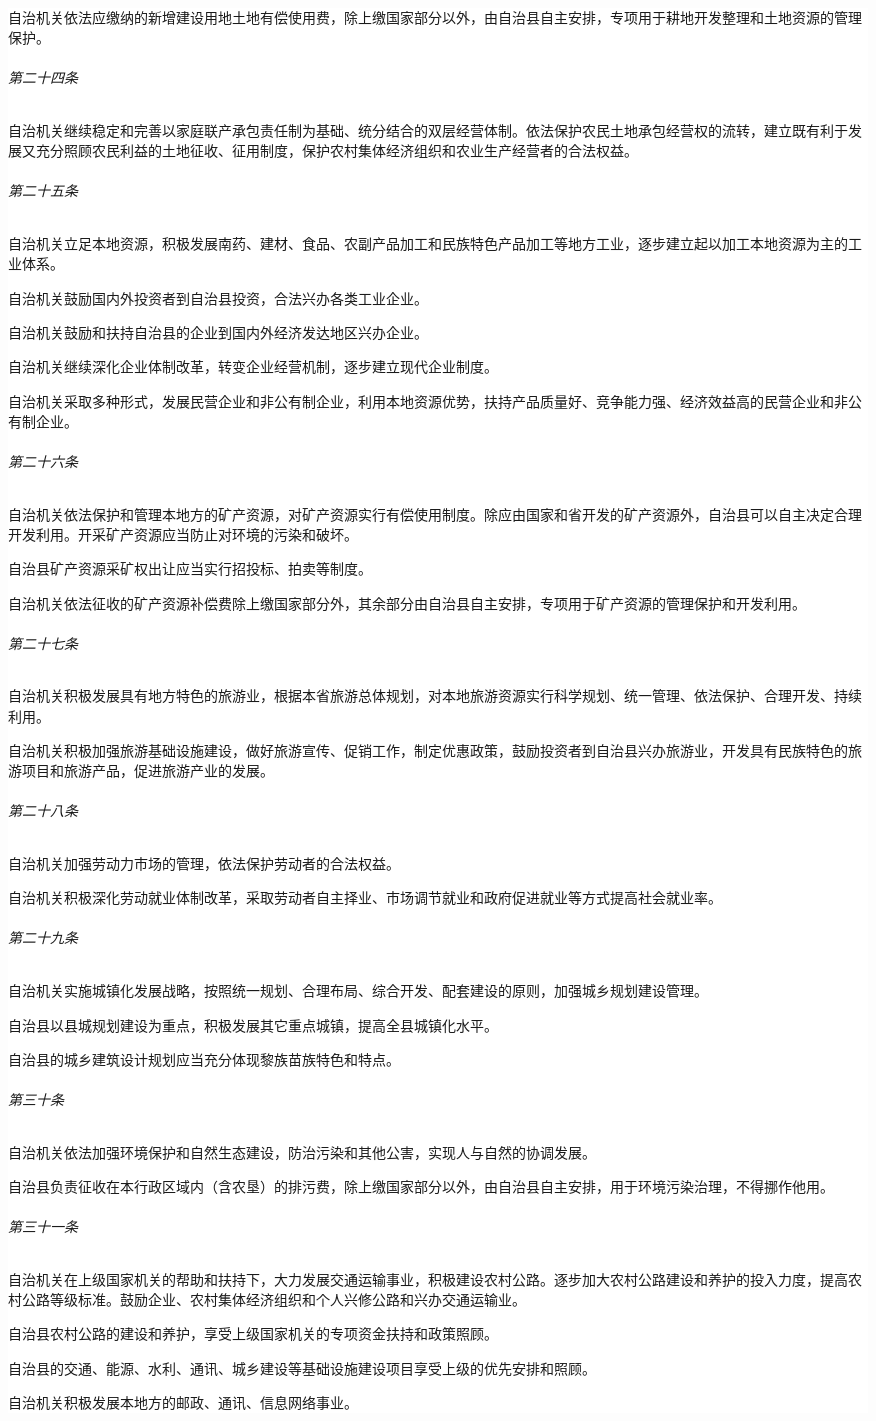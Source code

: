 自治机关依法应缴纳的新增建设用地土地有偿使用费，除上缴国家部分以外，由自治县自主安排，专项用于耕地开发整理和土地资源的管理保护。

###### 第二十四条

自治机关继续稳定和完善以家庭联产承包责任制为基础、统分结合的双层经营体制。依法保护农民土地承包经营权的流转，建立既有利于发展又充分照顾农民利益的土地征收、征用制度，保护农村集体经济组织和农业生产经营者的合法权益。

###### 第二十五条

自治机关立足本地资源，积极发展南药、建材、食品、农副产品加工和民族特色产品加工等地方工业，逐步建立起以加工本地资源为主的工业体系。

自治机关鼓励国内外投资者到自治县投资，合法兴办各类工业企业。

自治机关鼓励和扶持自治县的企业到国内外经济发达地区兴办企业。

自治机关继续深化企业体制改革，转变企业经营机制，逐步建立现代企业制度。

自治机关采取多种形式，发展民营企业和非公有制企业，利用本地资源优势，扶持产品质量好、竞争能力强、经济效益高的民营企业和非公有制企业。

###### 第二十六条

自治机关依法保护和管理本地方的矿产资源，对矿产资源实行有偿使用制度。除应由国家和省开发的矿产资源外，自治县可以自主决定合理开发利用。开采矿产资源应当防止对环境的污染和破坏。

自治县矿产资源采矿权出让应当实行招投标、拍卖等制度。

自治机关依法征收的矿产资源补偿费除上缴国家部分外，其余部分由自治县自主安排，专项用于矿产资源的管理保护和开发利用。

###### 第二十七条

自治机关积极发展具有地方特色的旅游业，根据本省旅游总体规划，对本地旅游资源实行科学规划、统一管理、依法保护、合理开发、持续利用。

自治机关积极加强旅游基础设施建设，做好旅游宣传、促销工作，制定优惠政策，鼓励投资者到自治县兴办旅游业，开发具有民族特色的旅游项目和旅游产品，促进旅游产业的发展。

###### 第二十八条

自治机关加强劳动力市场的管理，依法保护劳动者的合法权益。

自治机关积极深化劳动就业体制改革，采取劳动者自主择业、市场调节就业和政府促进就业等方式提高社会就业率。

###### 第二十九条

自治机关实施城镇化发展战略，按照统一规划、合理布局、综合开发、配套建设的原则，加强城乡规划建设管理。

自治县以县城规划建设为重点，积极发展其它重点城镇，提高全县城镇化水平。

自治县的城乡建筑设计规划应当充分体现黎族苗族特色和特点。

###### 第三十条

自治机关依法加强环境保护和自然生态建设，防治污染和其他公害，实现人与自然的协调发展。

自治县负责征收在本行政区域内（含农垦）的排污费，除上缴国家部分以外，由自治县自主安排，用于环境污染治理，不得挪作他用。

###### 第三十一条

自治机关在上级国家机关的帮助和扶持下，大力发展交通运输事业，积极建设农村公路。逐步加大农村公路建设和养护的投入力度，提高农村公路等级标准。鼓励企业、农村集体经济组织和个人兴修公路和兴办交通运输业。

自治县农村公路的建设和养护，享受上级国家机关的专项资金扶持和政策照顾。

自治县的交通、能源、水利、通讯、城乡建设等基础设施建设项目享受上级的优先安排和照顾。

自治机关积极发展本地方的邮政、通讯、信息网络事业。
